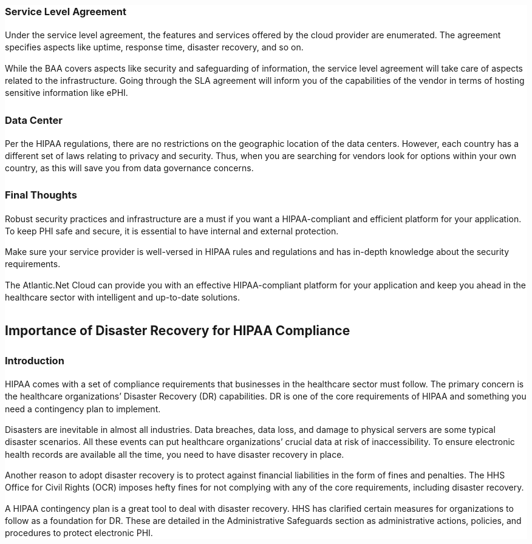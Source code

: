 ### Service Level Agreement

Under the service level agreement, the features and services offered by the cloud provider are enumerated. The agreement specifies aspects like
uptime, response time, disaster recovery, and so on.

While the BAA covers aspects like security and safeguarding of information, the service level agreement will take care of aspects related to the infrastructure. Going through the SLA agreement will inform you of the capabilities of the vendor in terms of hosting sensitive information like ePHI.

### Data Center

Per the HIPAA regulations, there are no restrictions on the geographic location of the data centers. However, each country has a different set
of laws relating to privacy and security. Thus, when you are searching for vendors look for options within your own country, as this will save
you from data governance concerns.

### Final Thoughts

Robust security practices and infrastructure are a must if you want a HIPAA-compliant and efficient platform for your application. To keep PHI
safe and secure, it is essential to have internal and external protection.

Make sure your service provider is well-versed in HIPAA rules and regulations and has in-depth knowledge about the security requirements.

The Atlantic.Net Cloud can provide you with an effective HIPAA-compliant platform for your application and keep you ahead in the healthcare
sector with intelligent and up-to-date solutions.

## Importance of Disaster Recovery for HIPAA Compliance

### Introduction

HIPAA comes with a set of compliance requirements that businesses in the healthcare sector must follow. The primary concern is the healthcare
organizations’ Disaster Recovery (DR) capabilities. DR is one of the core requirements of HIPAA and something you need a contingency plan to
implement.

Disasters are inevitable in almost all industries. Data breaches, data loss, and damage to physical servers are some typical disaster
scenarios. All these events can put healthcare organizations’ crucial data at risk of inaccessibility. To ensure electronic health records are
available all the time, you need to have disaster recovery in place.

Another reason to adopt disaster recovery is to protect against financial liabilities in the form of fines and penalties. The HHS Office
for Civil Rights (OCR) imposes hefty fines for not complying with any of the core requirements, including disaster recovery.

A HIPAA contingency plan is a great tool to deal with disaster recovery. HHS has clarified certain measures for organizations to follow as a
foundation for DR. These are detailed in the Administrative Safeguards section as administrative actions, policies, and procedures to protect
electronic PHI.
